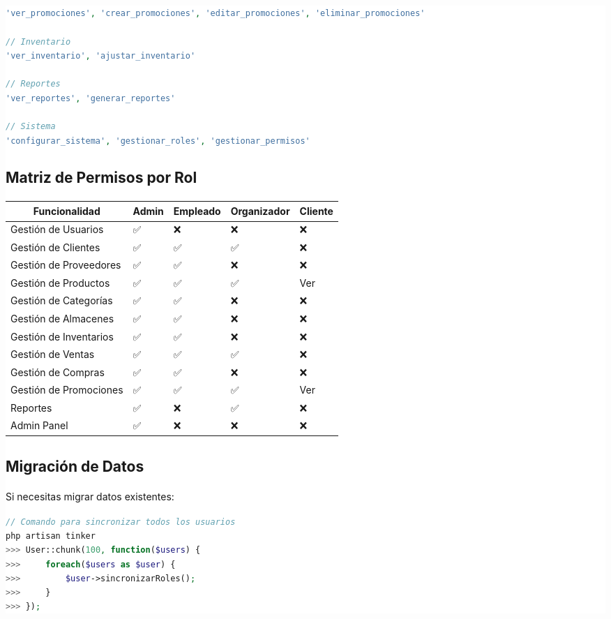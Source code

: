 ```php
'ver_promociones', 'crear_promociones', 'editar_promociones', 'eliminar_promociones'

// Inventario
'ver_inventario', 'ajustar_inventario'

// Reportes
'ver_reportes', 'generar_reportes'

// Sistema
'configurar_sistema', 'gestionar_roles', 'gestionar_permisos'
```

## Matriz de Permisos por Rol

| Funcionalidad | Admin | Empleado | Organizador | Cliente |
|---------------|-------|----------|-------------|---------|
| Gestión de Usuarios | ✅ | ❌ | ❌ | ❌ |
| Gestión de Clientes | ✅ | ✅ | ✅ | ❌ |
| Gestión de Proveedores | ✅ | ✅ | ❌ | ❌ |
| Gestión de Productos | ✅ | ✅ | ✅ | Ver |
| Gestión de Categorías | ✅ | ✅ | ❌ | ❌ |
| Gestión de Almacenes | ✅ | ✅ | ❌ | ❌ |
| Gestión de Inventarios | ✅ | ✅ | ❌ | ❌ |
| Gestión de Ventas | ✅ | ✅ | ✅ | ❌ |
| Gestión de Compras | ✅ | ✅ | ❌ | ❌ |
| Gestión de Promociones | ✅ | ✅ | ✅ | Ver |
| Reportes | ✅ | ❌ | ✅ | ❌ |
| Admin Panel | ✅ | ❌ | ❌ | ❌ |

## Migración de Datos

Si necesitas migrar datos existentes:

```php
// Comando para sincronizar todos los usuarios
php artisan tinker
>>> User::chunk(100, function($users) {
>>>     foreach($users as $user) {
>>>         $user->sincronizarRoles();
>>>     }
>>> });
```
